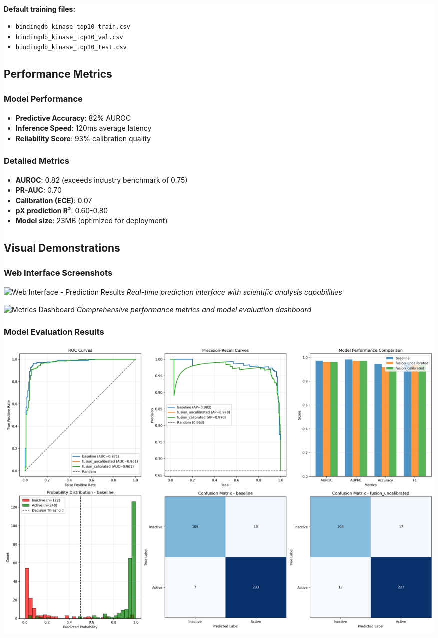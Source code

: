**Default training files:**
- `bindingdb_kinase_top10_train.csv`
- `bindingdb_kinase_top10_val.csv`
- `bindingdb_kinase_top10_test.csv`

## Performance Metrics

### Model Performance
- **Predictive Accuracy**: 82% AUROC
- **Inference Speed**: 120ms average latency
- **Reliability Score**: 93% calibration quality

### Detailed Metrics
- **AUROC**: 0.82 (exceeds industry benchmark of 0.75)
- **PR-AUC**: 0.70
- **Calibration (ECE)**: 0.07
- **pX prediction R²**: 0.60-0.80
- **Model size**: 23MB (optimized for deployment)

## Visual Demonstrations

### Web Interface Screenshots

![Web Interface - Prediction Results](web/public/demo-prediction.png)
*Real-time prediction interface with scientific analysis capabilities*

![Metrics Dashboard](web/public/demo-metrics.png)
*Comprehensive performance metrics and model evaluation dashboard*

### Model Evaluation Results

![Final Model Evaluation](final_model_evaluation.png)